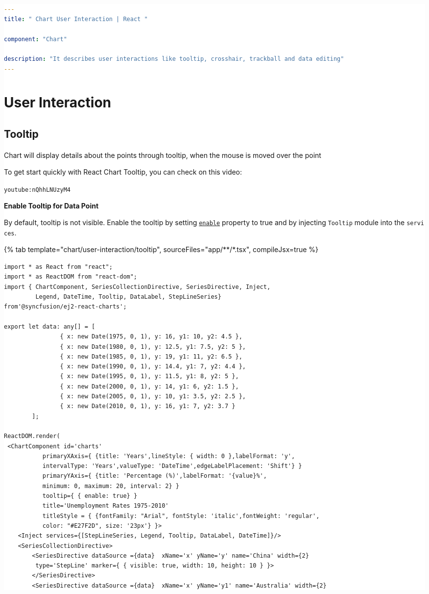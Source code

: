 ```yaml
---
title: " Chart User Interaction | React "

component: "Chart"

description: "It describes user interactions like tooltip, crosshair, trackball and data editing"
---
```




# User Interaction

## Tooltip

Chart will display details about the points through tooltip, when the mouse is moved over the point

To get start quickly with React Chart Tooltip, you can check on this video:

`youtube:nQhhLNUzyM4`

**Enable Tooltip for Data Point**


By default, tooltip is not visible. Enable the tooltip by setting
[`enable`](../api/chart/tooltipSettingsModel/#enable) property to true and by injecting `Tooltip` module
into the `services`.

{% tab template="chart/user-interaction/tooltip", sourceFiles="app/**/*.tsx", compileJsx=true %}

```tsx
import * as React from "react";
import * as ReactDOM from "react-dom";
import { ChartComponent, SeriesCollectionDirective, SeriesDirective, Inject,
         Legend, DateTime, Tooltip, DataLabel, StepLineSeries}
from'@syncfusion/ej2-react-charts';

export let data: any[] = [
                { x: new Date(1975, 0, 1), y: 16, y1: 10, y2: 4.5 },
                { x: new Date(1980, 0, 1), y: 12.5, y1: 7.5, y2: 5 },
                { x: new Date(1985, 0, 1), y: 19, y1: 11, y2: 6.5 },
                { x: new Date(1990, 0, 1), y: 14.4, y1: 7, y2: 4.4 },
                { x: new Date(1995, 0, 1), y: 11.5, y1: 8, y2: 5 },
                { x: new Date(2000, 0, 1), y: 14, y1: 6, y2: 1.5 },
                { x: new Date(2005, 0, 1), y: 10, y1: 3.5, y2: 2.5 },
                { x: new Date(2010, 0, 1), y: 16, y1: 7, y2: 3.7 }
        ];

ReactDOM.render(
 <ChartComponent id='charts'
           primaryXAxis={ {title: 'Years',lineStyle: { width: 0 },labelFormat: 'y',
           intervalType: 'Years',valueType: 'DateTime',edgeLabelPlacement: 'Shift'} }
           primaryYAxis={ {title: 'Percentage (%)',labelFormat: '{value}%',
           minimum: 0, maximum: 20, interval: 2} }
           tooltip={ { enable: true} }
           title='Unemployment Rates 1975-2010'
           titleStyle = { {fontFamily: "Arial", fontStyle: 'italic',fontWeight: 'regular',
           color: "#E27F2D", size: '23px'} }>
    <Inject services={[StepLineSeries, Legend, Tooltip, DataLabel, DateTime]}/>
    <SeriesCollectionDirective>
        <SeriesDirective dataSource ={data}  xName='x' yName='y' name='China' width={2}
         type='StepLine' marker={ { visible: true, width: 10, height: 10 } }>
        </SeriesDirective>
        <SeriesDirective dataSource ={data}  xName='x' yName='y1' name='Australia' width={2}
```